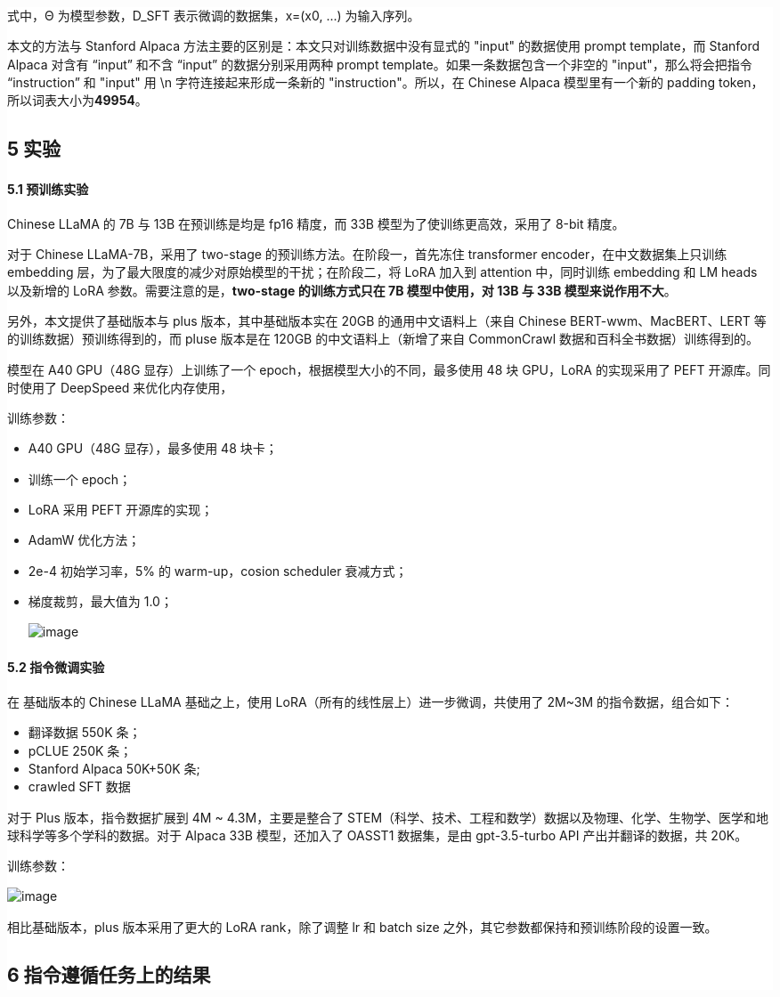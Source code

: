 式中，Θ 为模型参数，D_SFT 表示微调的数据集，x=(x0, ...) 为输入序列。

本文的方法与 Stanford Alpaca 方法主要的区别是：本文只对训练数据中没有显式的 "input" 的数据使用 prompt template，而 Stanford Alpaca 对含有 “input” 和不含 “input” 的数据分别采用两种 prompt template。如果一条数据包含一个非空的 "input"，那么将会把指令 “instruction” 和 "input" 用 \n 字符连接起来形成一条新的 "instruction"。所以，在 Chinese Alpaca 模型里有一个新的 padding token，所以词表大小为**49954**。

## 5 实验

#### 5.1 预训练实验

Chinese LLaMA 的 7B 与 13B 在预训练是均是 fp16 精度，而 33B 模型为了使训练更高效，采用了 8-bit 精度。

对于 Chinese LLaMA-7B，采用了 two-stage 的预训练方法。在阶段一，首先冻住 transformer encoder，在中文数据集上只训练 embedding 层，为了最大限度的减少对原始模型的干扰；在阶段二，将 LoRA 加入到 attention 中，同时训练 embedding 和 LM heads 以及新增的 LoRA 参数。需要注意的是，**two-stage 的训练方式只在 7B 模型中使用，对 13B 与 33B 模型来说作用不大**。

另外，本文提供了基础版本与 plus 版本，其中基础版本实在 20GB 的通用中文语料上（来自 Chinese BERT-wwm、MacBERT、LERT 等的训练数据）预训练得到的，而 pluse 版本是在 120GB 的中文语料上（新增了来自 CommonCrawl 数据和百科全书数据）训练得到的。

模型在 A40 GPU（48G 显存）上训练了一个 epoch，根据模型大小的不同，最多使用 48 块 GPU，LoRA 的实现采用了 PEFT 开源库。同时使用了 DeepSpeed 来优化内存使用，

训练参数：

- A40 GPU（48G 显存），最多使用 48 块卡；

- 训练一个 epoch；

- LoRA 采用 PEFT 开源库的实现；

- AdamW 优化方法；

- 2e-4 初始学习率，5% 的 warm-up，cosion scheduler 衰减方式；

- 梯度裁剪，最大值为 1.0；

  ![image](https://github.com/Tramac/paper-reading-note/assets/22740819/a3c1403a-194c-4d4f-873c-6725a988157a)

#### 5.2 指令微调实验

在 基础版本的 Chinese LLaMA 基础之上，使用 LoRA（所有的线性层上）进一步微调，共使用了 2M~3M 的指令数据，组合如下：

- 翻译数据 550K 条；
- pCLUE 250K 条；
- Stanford Alpaca 50K+50K 条;
- crawled SFT 数据

对于 Plus 版本，指令数据扩展到 4M ~ 4.3M，主要是整合了 STEM（科学、技术、工程和数学）数据以及物理、化学、生物学、医学和地球科学等多个学科的数据。对于 Alpaca 33B 模型，还加入了 OASST1 数据集，是由 gpt-3.5-turbo API 产出并翻译的数据，共 20K。

训练参数：

![image](https://github.com/Tramac/paper-reading-note/assets/22740819/b8952d58-c11f-41a8-bfaa-00fe1eaed4c0)

相比基础版本，plus 版本采用了更大的 LoRA rank，除了调整 lr 和 batch size 之外，其它参数都保持和预训练阶段的设置一致。

## 6 指令遵循任务上的结果
